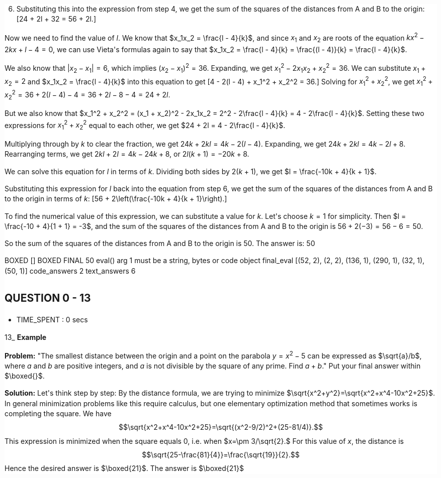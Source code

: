 6. Substituting this into the expression from step 4, we get the sum of the squares of the distances from A and B to the origin:
\[24 + 2l + 32 = 56 + 2l.\]

Now we need to find the value of $l$. We know that $x_1x_2 = \frac{l - 4}{k}$, and since $x_1$ and $x_2$ are roots of the equation $kx^2 - 2kx + l - 4 = 0$, we can use Vieta's formulas again to say that $x_1x_2 = \frac{l - 4}{k} = \frac{(l - 4)}{k} = \frac{l - 4}{k}$.

We also know that $|x_2 - x_1| = 6$, which implies $(x_2 - x_1)^2 = 36$. Expanding, we get $x_1^2 - 2x_1x_2 + x_2^2 = 36$. We can substitute $x_1 + x_2 = 2$ and $x_1x_2 = \frac{l - 4}{k}$ into this equation to get
\[4 - 2(l - 4) + x_1^2 + x_2^2 = 36.\]
Solving for $x_1^2 + x_2^2$, we get $x_1^2 + x_2^2 = 36 + 2(l - 4) - 4 = 36 + 2l - 8 - 4 = 24 + 2l$.

But we also know that $x_1^2 + x_2^2 = (x_1 + x_2)^2 - 2x_1x_2 = 2^2 - 2\frac{l - 4}{k} = 4 - 2\frac{l - 4}{k}$. Setting these two expressions for $x_1^2 + x_2^2$ equal to each other, we get $24 + 2l = 4 - 2\frac{l - 4}{k}$.

Multiplying through by $k$ to clear the fraction, we get $24k + 2kl = 4k - 2(l - 4)$. Expanding, we get $24k + 2kl = 4k - 2l + 8$. Rearranging terms, we get $2kl + 2l = 4k - 24k + 8$, or $2l(k + 1) = -20k + 8$.

We can solve this equation for $l$ in terms of $k$. Dividing both sides by $2(k + 1)$, we get $l = \frac{-10k + 4}{k + 1}$.

Substituting this expression for $l$ back into the equation from step 6, we get the sum of the squares of the distances from A and B to the origin in terms of $k$:
\[56 + 2\left(\frac{-10k + 4}{k + 1}\right).\]

To find the numerical value of this expression, we can substitute a value for $k$. Let's choose $k = 1$ for simplicity. Then $l = \frac{-10 + 4}{1 + 1} = -3$, and the sum of the squares of the distances from A and B to the origin is $56 + 2(-3) = 56 - 6 = 50$.

So the sum of the squares of the distances from A and B to the origin is 50. The answer is: $50$

BOXED []
BOXED FINAL 50
eval() arg 1 must be a string, bytes or code object final_eval
[(52, 2), (2, 2), (136, 1), (290, 1), (32, 1), (50, 1)]
code_answers 2 text_answers 6



## QUESTION 0 - 13 
- TIME_SPENT : 0 secs

13_
**Example**

**Problem:** 
"The smallest distance between the origin and a point on the parabola $y=x^2-5$ can be expressed as $\sqrt{a}/b$, where $a$ and $b$ are positive integers, and $a$ is not divisible by the square of any prime.  Find $a+b$."
Put your final answer within $\boxed{}$.

**Solution:** 
Let's think step by step:
By the distance formula, we are trying to minimize $\sqrt{x^2+y^2}=\sqrt{x^2+x^4-10x^2+25}$. In general minimization problems like this require calculus, but one elementary optimization method that sometimes works is completing the square.  We have $$\sqrt{x^2+x^4-10x^2+25}=\sqrt{(x^2-9/2)^2+(25-81/4)}.$$This expression is minimized when the square equals $0$, i.e. when $x=\pm 3/\sqrt{2}.$ For this value of $x$, the distance is $$\sqrt{25-\frac{81}{4}}=\frac{\sqrt{19}}{2}.$$Hence the desired answer is $\boxed{21}$. The answer is $\boxed{21}$
